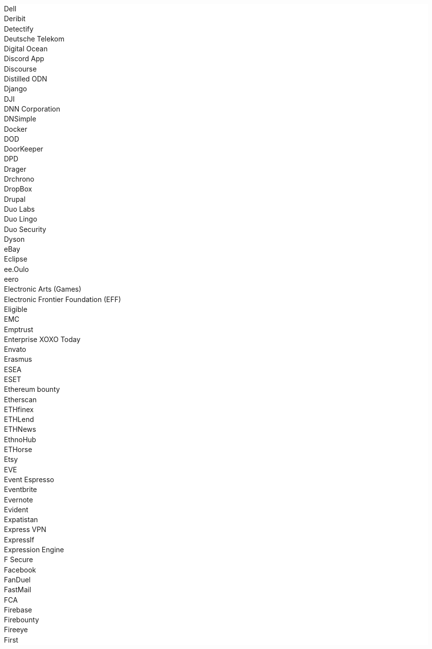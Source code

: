 Dell  
Deribit  
Detectify  
Deutsche Telekom  
Digital Ocean  
Discord App  
Discourse  
Distilled ODN  
Django  
DJI  
DNN Corporation  
DNSimple  
Docker  
DOD  
DoorKeeper  
DPD  
Drager  
Drchrono  
DropBox  
Drupal  
Duo Labs  
Duo Lingo  
Duo Security  
Dyson  
eBay  
Eclipse  
ee.Oulo  
eero  
Electronic Arts (Games)  
Electronic Frontier Foundation (EFF)  
Eligible  
EMC  
Emptrust  
Enterprise XOXO Today  
Envato  
Erasmus  
ESEA  
ESET  
Ethereum bounty  
Etherscan  
ETHfinex  
ETHLend  
ETHNews  
EthnoHub  
ETHorse  
Etsy  
EVE  
Event Espresso  
Eventbrite  
Evernote  
Evident  
Expatistan  
Express VPN  
ExpressIf  
Expression Engine  
F Secure  
Facebook  
FanDuel  
FastMail  
FCA  
Firebase  
Firebounty  
Fireeye  
First  